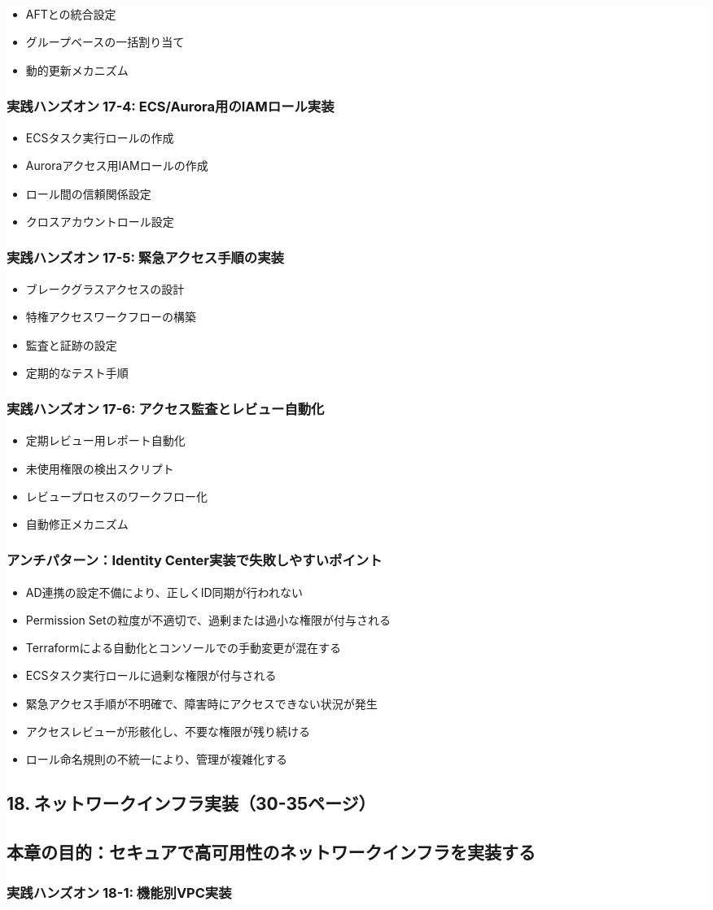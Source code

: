 - AFTとの統合設定

- グループベースの一括割り当て

- 動的更新メカニズム

### **実践ハンズオン 17-4**: ECS/Aurora用のIAMロール実装 

- ECSタスク実行ロールの作成

- Auroraアクセス用IAMロールの作成

- ロール間の信頼関係設定

- クロスアカウントロール設定

### **実践ハンズオン 17-5**: 緊急アクセス手順の実装 

- ブレークグラスアクセスの設計

- 特権アクセスワークフローの構築

- 監査と証跡の設定

- 定期的なテスト手順

### **実践ハンズオン 17-6**: アクセス監査とレビュー自動化 

- 定期レビュー用レポート自動化

- 未使用権限の検出スクリプト

- レビュープロセスのワークフロー化

- 自動修正メカニズム

### アンチパターン：Identity Center実装で失敗しやすいポイント

- AD連携の設定不備により、正しくID同期が行われない

- Permission Setの粒度が不適切で、過剰または過小な権限が付与される

- Terraformによる自動化とコンソールでの手動変更が混在する

- ECSタスク実行ロールに過剰な権限が付与される

- 緊急アクセス手順が不明確で、障害時にアクセスできない状況が発生

- アクセスレビューが形骸化し、不要な権限が残り続ける

- ロール命名規則の不統一により、管理が複雑化する

## 18. ネットワークインフラ実装（30-35ページ）

## 本章の目的：セキュアで高可用性のネットワークインフラを実装する

### 実践ハンズオン 18-1: 機能別VPC実装 

